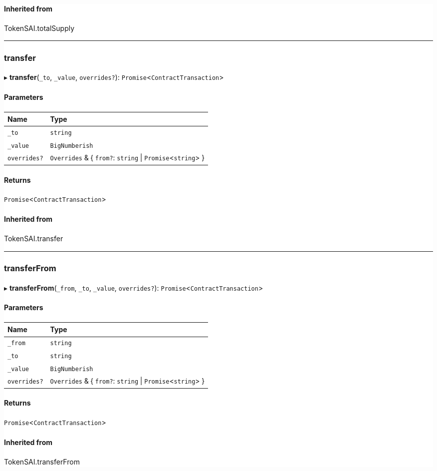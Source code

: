 #### Inherited from

TokenSAI.totalSupply

___

### transfer

▸ **transfer**(`_to`, `_value`, `overrides?`): `Promise`<`ContractTransaction`\>

#### Parameters

| Name | Type |
| :------ | :------ |
| `_to` | `string` |
| `_value` | `BigNumberish` |
| `overrides?` | `Overrides` & { `from?`: `string` \| `Promise`<`string`\>  } |

#### Returns

`Promise`<`ContractTransaction`\>

#### Inherited from

TokenSAI.transfer

___

### transferFrom

▸ **transferFrom**(`_from`, `_to`, `_value`, `overrides?`): `Promise`<`ContractTransaction`\>

#### Parameters

| Name | Type |
| :------ | :------ |
| `_from` | `string` |
| `_to` | `string` |
| `_value` | `BigNumberish` |
| `overrides?` | `Overrides` & { `from?`: `string` \| `Promise`<`string`\>  } |

#### Returns

`Promise`<`ContractTransaction`\>

#### Inherited from

TokenSAI.transferFrom
